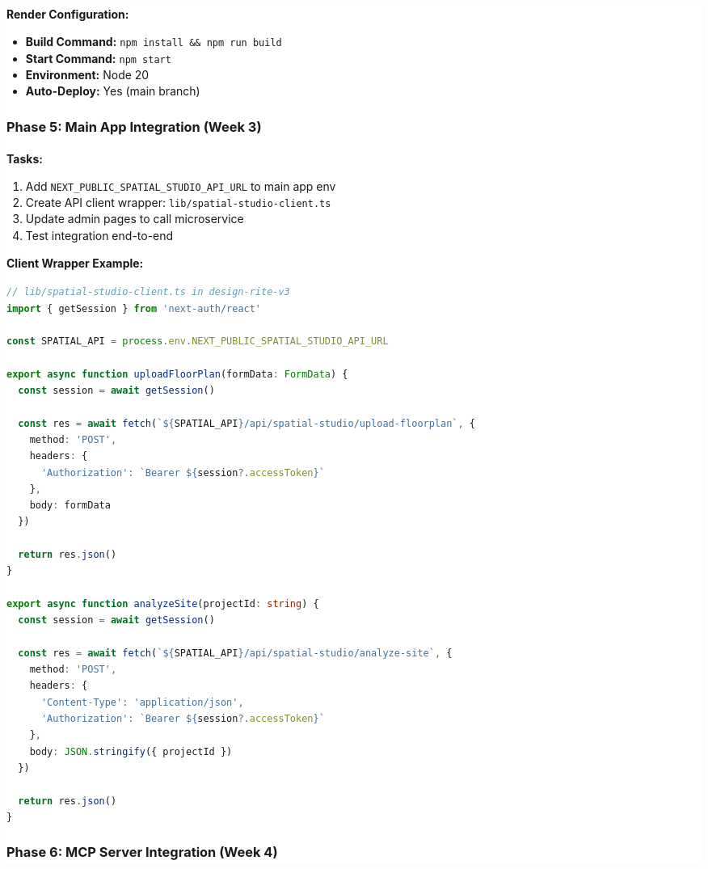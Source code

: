 **Render Configuration:**
- **Build Command:** `npm install && npm run build`
- **Start Command:** `npm start`
- **Environment:** Node 20
- **Auto-Deploy:** Yes (main branch)

### Phase 5: Main App Integration (Week 3)

**Tasks:**
1. Add `NEXT_PUBLIC_SPATIAL_STUDIO_API_URL` to main app env
2. Create API client wrapper: `lib/spatial-studio-client.ts`
3. Update admin pages to call microservice
4. Test integration end-to-end

**Client Wrapper Example:**
```typescript
// lib/spatial-studio-client.ts in design-rite-v3
import { getSession } from 'next-auth/react'

const SPATIAL_API = process.env.NEXT_PUBLIC_SPATIAL_STUDIO_API_URL

export async function uploadFloorPlan(formData: FormData) {
  const session = await getSession()

  const res = await fetch(`${SPATIAL_API}/api/spatial-studio/upload-floorplan`, {
    method: 'POST',
    headers: {
      'Authorization': `Bearer ${session?.accessToken}`
    },
    body: formData
  })

  return res.json()
}

export async function analyzeSite(projectId: string) {
  const session = await getSession()

  const res = await fetch(`${SPATIAL_API}/api/spatial-studio/analyze-site`, {
    method: 'POST',
    headers: {
      'Content-Type': 'application/json',
      'Authorization': `Bearer ${session?.accessToken}`
    },
    body: JSON.stringify({ projectId })
  })

  return res.json()
}
```

### Phase 6: MCP Server Integration (Week 4)
